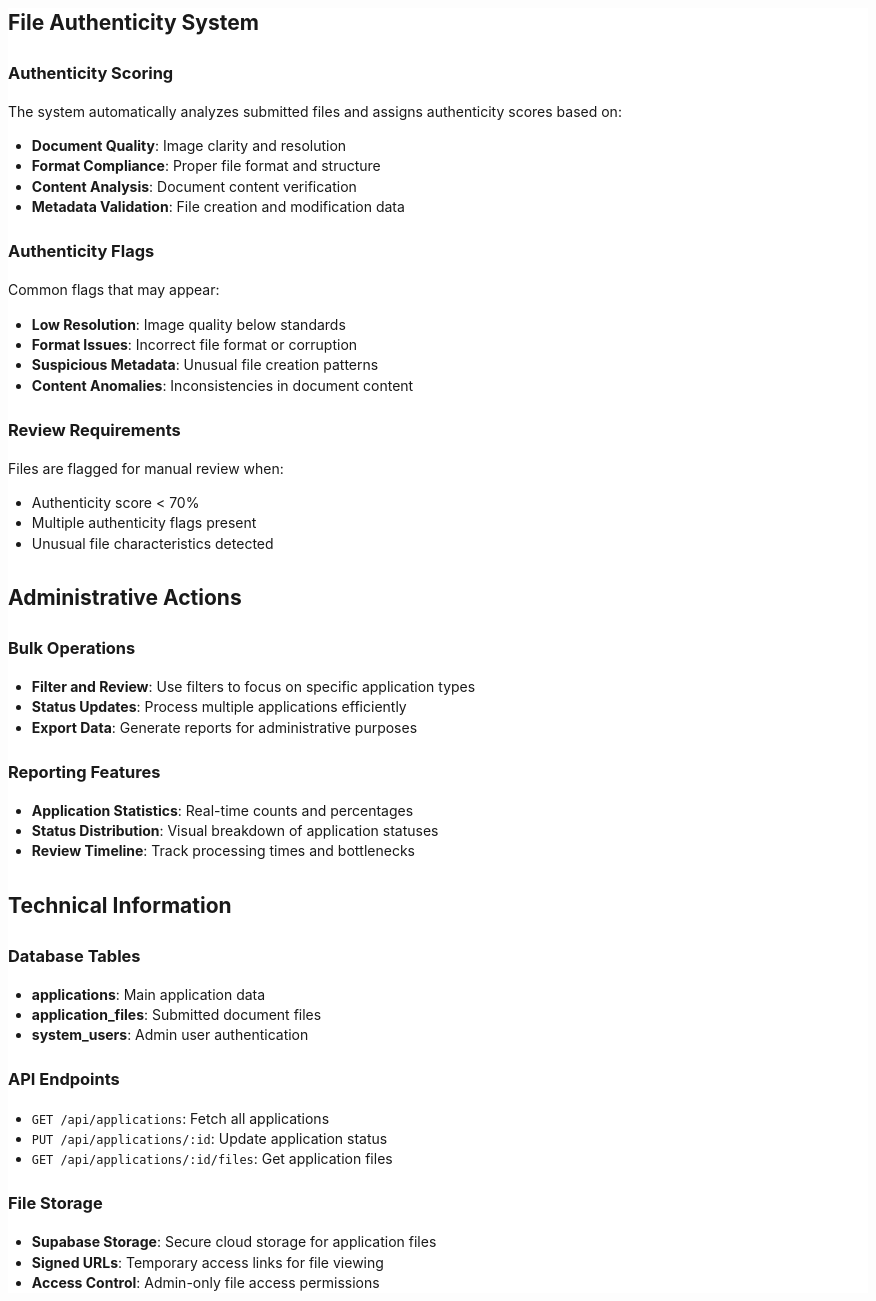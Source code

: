 ## File Authenticity System

### Authenticity Scoring
The system automatically analyzes submitted files and assigns authenticity scores based on:
- **Document Quality**: Image clarity and resolution
- **Format Compliance**: Proper file format and structure
- **Content Analysis**: Document content verification
- **Metadata Validation**: File creation and modification data

### Authenticity Flags
Common flags that may appear:
- **Low Resolution**: Image quality below standards
- **Format Issues**: Incorrect file format or corruption
- **Suspicious Metadata**: Unusual file creation patterns
- **Content Anomalies**: Inconsistencies in document content

### Review Requirements
Files are flagged for manual review when:
- Authenticity score < 70%
- Multiple authenticity flags present
- Unusual file characteristics detected

## Administrative Actions

### Bulk Operations
- **Filter and Review**: Use filters to focus on specific application types
- **Status Updates**: Process multiple applications efficiently
- **Export Data**: Generate reports for administrative purposes

### Reporting Features
- **Application Statistics**: Real-time counts and percentages
- **Status Distribution**: Visual breakdown of application statuses
- **Review Timeline**: Track processing times and bottlenecks

## Technical Information

### Database Tables
- **applications**: Main application data
- **application_files**: Submitted document files
- **system_users**: Admin user authentication

### API Endpoints
- `GET /api/applications`: Fetch all applications
- `PUT /api/applications/:id`: Update application status
- `GET /api/applications/:id/files`: Get application files

### File Storage
- **Supabase Storage**: Secure cloud storage for application files
- **Signed URLs**: Temporary access links for file viewing
- **Access Control**: Admin-only file access permissions
